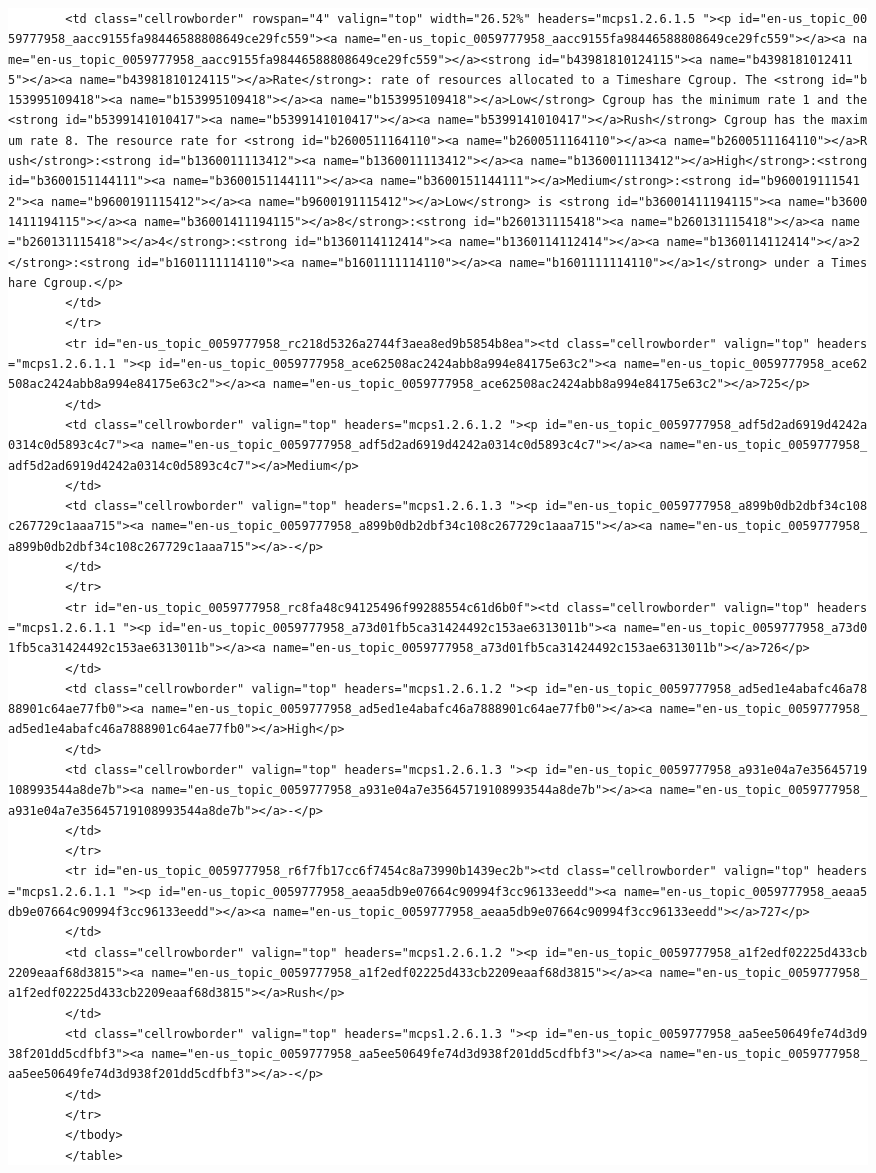             <td class="cellrowborder" rowspan="4" valign="top" width="26.52%" headers="mcps1.2.6.1.5 "><p id="en-us_topic_0059777958_aacc9155fa98446588808649ce29fc559"><a name="en-us_topic_0059777958_aacc9155fa98446588808649ce29fc559"></a><a name="en-us_topic_0059777958_aacc9155fa98446588808649ce29fc559"></a><strong id="b43981810124115"><a name="b43981810124115"></a><a name="b43981810124115"></a>Rate</strong>: rate of resources allocated to a Timeshare Cgroup. The <strong id="b153995109418"><a name="b153995109418"></a><a name="b153995109418"></a>Low</strong> Cgroup has the minimum rate 1 and the <strong id="b5399141010417"><a name="b5399141010417"></a><a name="b5399141010417"></a>Rush</strong> Cgroup has the maximum rate 8. The resource rate for <strong id="b2600511164110"><a name="b2600511164110"></a><a name="b2600511164110"></a>Rush</strong>:<strong id="b1360011113412"><a name="b1360011113412"></a><a name="b1360011113412"></a>High</strong>:<strong id="b3600151144111"><a name="b3600151144111"></a><a name="b3600151144111"></a>Medium</strong>:<strong id="b9600191115412"><a name="b9600191115412"></a><a name="b9600191115412"></a>Low</strong> is <strong id="b36001411194115"><a name="b36001411194115"></a><a name="b36001411194115"></a>8</strong>:<strong id="b260131115418"><a name="b260131115418"></a><a name="b260131115418"></a>4</strong>:<strong id="b1360114112414"><a name="b1360114112414"></a><a name="b1360114112414"></a>2</strong>:<strong id="b1601111114110"><a name="b1601111114110"></a><a name="b1601111114110"></a>1</strong> under a Timeshare Cgroup.</p>
            </td>
            </tr>
            <tr id="en-us_topic_0059777958_rc218d5326a2744f3aea8ed9b5854b8ea"><td class="cellrowborder" valign="top" headers="mcps1.2.6.1.1 "><p id="en-us_topic_0059777958_ace62508ac2424abb8a994e84175e63c2"><a name="en-us_topic_0059777958_ace62508ac2424abb8a994e84175e63c2"></a><a name="en-us_topic_0059777958_ace62508ac2424abb8a994e84175e63c2"></a>725</p>
            </td>
            <td class="cellrowborder" valign="top" headers="mcps1.2.6.1.2 "><p id="en-us_topic_0059777958_adf5d2ad6919d4242a0314c0d5893c4c7"><a name="en-us_topic_0059777958_adf5d2ad6919d4242a0314c0d5893c4c7"></a><a name="en-us_topic_0059777958_adf5d2ad6919d4242a0314c0d5893c4c7"></a>Medium</p>
            </td>
            <td class="cellrowborder" valign="top" headers="mcps1.2.6.1.3 "><p id="en-us_topic_0059777958_a899b0db2dbf34c108c267729c1aaa715"><a name="en-us_topic_0059777958_a899b0db2dbf34c108c267729c1aaa715"></a><a name="en-us_topic_0059777958_a899b0db2dbf34c108c267729c1aaa715"></a>-</p>
            </td>
            </tr>
            <tr id="en-us_topic_0059777958_rc8fa48c94125496f99288554c61d6b0f"><td class="cellrowborder" valign="top" headers="mcps1.2.6.1.1 "><p id="en-us_topic_0059777958_a73d01fb5ca31424492c153ae6313011b"><a name="en-us_topic_0059777958_a73d01fb5ca31424492c153ae6313011b"></a><a name="en-us_topic_0059777958_a73d01fb5ca31424492c153ae6313011b"></a>726</p>
            </td>
            <td class="cellrowborder" valign="top" headers="mcps1.2.6.1.2 "><p id="en-us_topic_0059777958_ad5ed1e4abafc46a7888901c64ae77fb0"><a name="en-us_topic_0059777958_ad5ed1e4abafc46a7888901c64ae77fb0"></a><a name="en-us_topic_0059777958_ad5ed1e4abafc46a7888901c64ae77fb0"></a>High</p>
            </td>
            <td class="cellrowborder" valign="top" headers="mcps1.2.6.1.3 "><p id="en-us_topic_0059777958_a931e04a7e35645719108993544a8de7b"><a name="en-us_topic_0059777958_a931e04a7e35645719108993544a8de7b"></a><a name="en-us_topic_0059777958_a931e04a7e35645719108993544a8de7b"></a>-</p>
            </td>
            </tr>
            <tr id="en-us_topic_0059777958_r6f7fb17cc6f7454c8a73990b1439ec2b"><td class="cellrowborder" valign="top" headers="mcps1.2.6.1.1 "><p id="en-us_topic_0059777958_aeaa5db9e07664c90994f3cc96133eedd"><a name="en-us_topic_0059777958_aeaa5db9e07664c90994f3cc96133eedd"></a><a name="en-us_topic_0059777958_aeaa5db9e07664c90994f3cc96133eedd"></a>727</p>
            </td>
            <td class="cellrowborder" valign="top" headers="mcps1.2.6.1.2 "><p id="en-us_topic_0059777958_a1f2edf02225d433cb2209eaaf68d3815"><a name="en-us_topic_0059777958_a1f2edf02225d433cb2209eaaf68d3815"></a><a name="en-us_topic_0059777958_a1f2edf02225d433cb2209eaaf68d3815"></a>Rush</p>
            </td>
            <td class="cellrowborder" valign="top" headers="mcps1.2.6.1.3 "><p id="en-us_topic_0059777958_aa5ee50649fe74d3d938f201dd5cdfbf3"><a name="en-us_topic_0059777958_aa5ee50649fe74d3d938f201dd5cdfbf3"></a><a name="en-us_topic_0059777958_aa5ee50649fe74d3d938f201dd5cdfbf3"></a>-</p>
            </td>
            </tr>
            </tbody>
            </table>
